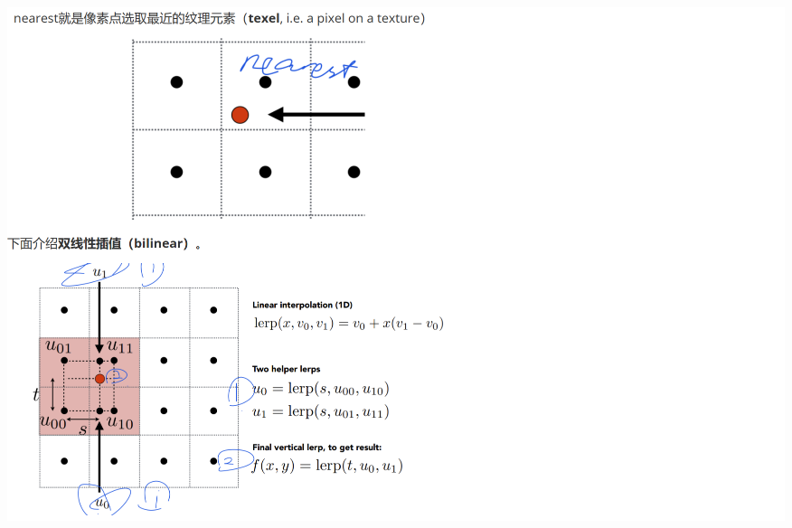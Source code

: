 <img src="images/image-20250201232250751.png" alt="image-20250201232250751" style="zoom: 50%;" />

<img src="images/image-20250201232340411.png" alt="image-20250201232340411" style="zoom: 50%;" />
